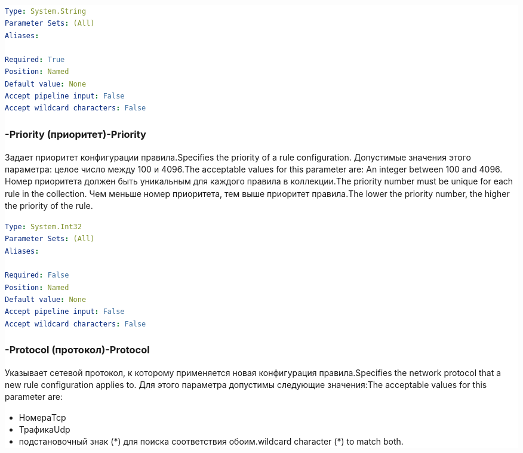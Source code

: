 ```yaml
Type: System.String
Parameter Sets: (All)
Aliases:

Required: True
Position: Named
Default value: None
Accept pipeline input: False
Accept wildcard characters: False
```

### <span data-ttu-id="b33cd-145">-Priority (приоритет)</span><span class="sxs-lookup"><span data-stu-id="b33cd-145">-Priority</span></span>
<span data-ttu-id="b33cd-146">Задает приоритет конфигурации правила.</span><span class="sxs-lookup"><span data-stu-id="b33cd-146">Specifies the priority of a rule configuration.</span></span>
<span data-ttu-id="b33cd-147">Допустимые значения этого параметра: целое число между 100 и 4096.</span><span class="sxs-lookup"><span data-stu-id="b33cd-147">The acceptable values for this parameter are: An integer between 100 and 4096.</span></span>
<span data-ttu-id="b33cd-148">Номер приоритета должен быть уникальным для каждого правила в коллекции.</span><span class="sxs-lookup"><span data-stu-id="b33cd-148">The priority number must be unique for each rule in the collection.</span></span>
<span data-ttu-id="b33cd-149">Чем меньше номер приоритета, тем выше приоритет правила.</span><span class="sxs-lookup"><span data-stu-id="b33cd-149">The lower the priority number, the higher the priority of the rule.</span></span>

```yaml
Type: System.Int32
Parameter Sets: (All)
Aliases:

Required: False
Position: Named
Default value: None
Accept pipeline input: False
Accept wildcard characters: False
```

### <span data-ttu-id="b33cd-150">-Protocol (протокол)</span><span class="sxs-lookup"><span data-stu-id="b33cd-150">-Protocol</span></span>
<span data-ttu-id="b33cd-151">Указывает сетевой протокол, к которому применяется новая конфигурация правила.</span><span class="sxs-lookup"><span data-stu-id="b33cd-151">Specifies the network protocol that a new rule configuration applies to.</span></span>
<span data-ttu-id="b33cd-152">Для этого параметра допустимы следующие значения:</span><span class="sxs-lookup"><span data-stu-id="b33cd-152">The acceptable values for this parameter are:</span></span>
- <span data-ttu-id="b33cd-153">Номера</span><span class="sxs-lookup"><span data-stu-id="b33cd-153">Tcp</span></span>
- <span data-ttu-id="b33cd-154">Трафика</span><span class="sxs-lookup"><span data-stu-id="b33cd-154">Udp</span></span>
- <span data-ttu-id="b33cd-155">подстановочный знак (\*) для поиска соответствия обоим.</span><span class="sxs-lookup"><span data-stu-id="b33cd-155">wildcard character (\*) to match both.</span></span>
